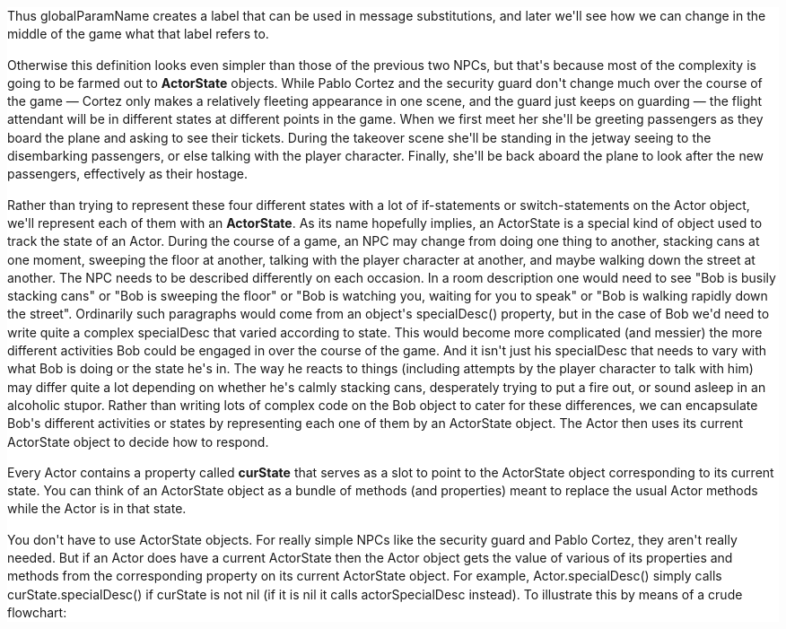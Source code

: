 
Thus <span class="code">globalParamName</span> creates a label that can
be used in message substitutions, and later we'll see how we can change
in the middle of the game what that label refers to.

Otherwise this definition looks even simpler than those of the previous
two NPCs, but that's because most of the complexity is going to be
farmed out to **ActorState** objects. While Pablo Cortez and the
security guard don't change much over the course of the game — Cortez
only makes a relatively fleeting appearance in one scene, and the guard
just keeps on guarding — the flight attendant will be in different
states at different points in the game. When we first meet her she'll be
greeting passengers as they board the plane and asking to see their
tickets. During the takeover scene she'll be standing in the jetway
seeing to the disembarking passengers, or else talking with the player
character. Finally, she'll be back aboard the plane to look after the
new passengers, effectively as their hostage.

Rather than trying to represent these four different states with a lot
of if-statements or switch-statements on the Actor object, we'll
represent each of them with an **ActorState**. As its name hopefully
implies, an <span class="code">ActorState</span> is a special kind of
object used to track the state of an Actor. During the course of a game,
an NPC may change from doing one thing to another, stacking cans at one
moment, sweeping the floor at another, talking with the player character
at another, and maybe walking down the street at another. The NPC needs
to be described differently on each occasion. In a room description one
would need to see "Bob is busily stacking cans" or "Bob is sweeping the
floor" or "Bob is watching you, waiting for you to speak" or "Bob is
walking rapidly down the street". Ordinarily such paragraphs would come
from an object's <span class="code">specialDesc()</span> property, but
in the case of Bob we'd need to write quite a complex specialDesc that
varied according to state. This would become more complicated (and
messier) the more different activities Bob could be engaged in over the
course of the game. And it isn't just his specialDesc that needs to vary
with what Bob is doing or the state he's in. The way he reacts to things
(including attempts by the player character to talk with him) may differ
quite a lot depending on whether he's calmly stacking cans, desperately
trying to put a fire out, or sound asleep in an alcoholic stupor. Rather
than writing lots of complex code on the Bob object to cater for these
differences, we can encapsulate Bob's different activities or states by
representing each one of them by an ActorState object. The Actor then
uses its current ActorState object to decide how to respond.

Every Actor contains a property called **curState** that serves as a
slot to point to the ActorState object corresponding to its current
state. You can think of an ActorState object as a bundle of methods (and
properties) meant to replace the usual Actor methods while the Actor is
in that state.

You don't have to use ActorState objects. For really simple NPCs like
the security guard and Pablo Cortez, they aren't really needed. But if
an Actor does have a current ActorState then the Actor object gets the
value of various of its properties and methods from the corresponding
property on its current ActorState object. For example,
<span class="code">Actor.specialDesc()</span> simply calls
curState.specialDesc() if curState is not nil (if it is nil it calls
<span class="code">actorSpecialDesc</span> instead). To illustrate this
by means of a crude flowchart:
